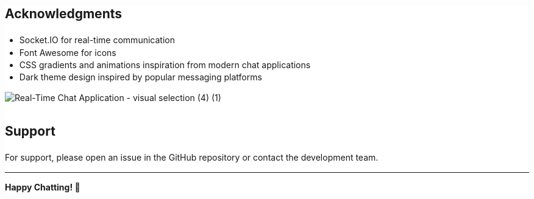 
## Acknowledgments

- Socket.IO for real-time communication
- Font Awesome for icons
- CSS gradients and animations inspiration from modern chat applications
- Dark theme design inspired by popular messaging platforms



![Real-Time Chat Application - visual selection (4) (1)](https://github.com/user-attachments/assets/be5c8687-d162-4eb1-ae1c-16d631e35d30)

## Support

For support, please open an issue in the GitHub repository or contact the development team.

---

**Happy Chatting! 💬**

